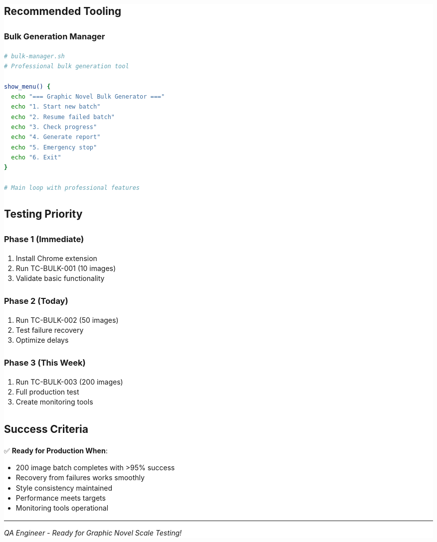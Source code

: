 ## Recommended Tooling

### Bulk Generation Manager
```bash
# bulk-manager.sh
# Professional bulk generation tool

show_menu() {
  echo "=== Graphic Novel Bulk Generator ==="
  echo "1. Start new batch"
  echo "2. Resume failed batch"
  echo "3. Check progress"
  echo "4. Generate report"
  echo "5. Emergency stop"
  echo "6. Exit"
}

# Main loop with professional features
```

## Testing Priority

### Phase 1 (Immediate)
1. Install Chrome extension
2. Run TC-BULK-001 (10 images)
3. Validate basic functionality

### Phase 2 (Today)
1. Run TC-BULK-002 (50 images)
2. Test failure recovery
3. Optimize delays

### Phase 3 (This Week)
1. Run TC-BULK-003 (200 images)
2. Full production test
3. Create monitoring tools

## Success Criteria

✅ **Ready for Production When**:
- 200 image batch completes with >95% success
- Recovery from failures works smoothly
- Style consistency maintained
- Performance meets targets
- Monitoring tools operational

---
*QA Engineer - Ready for Graphic Novel Scale Testing!*